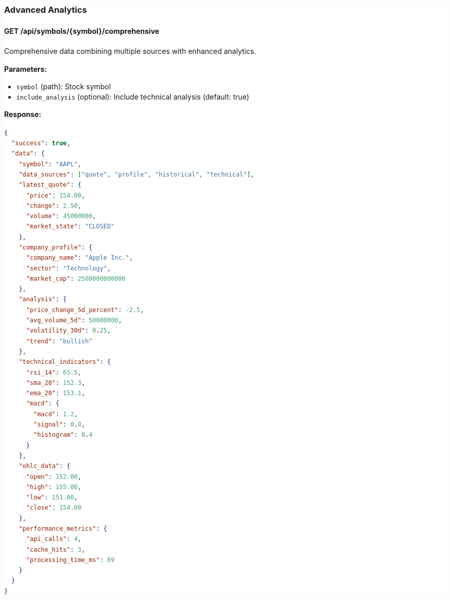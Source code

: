 ### Advanced Analytics

#### GET /api/symbols/{symbol}/comprehensive
Comprehensive data combining multiple sources with enhanced analytics.

**Parameters:**
- `symbol` (path): Stock symbol
- `include_analysis` (optional): Include technical analysis (default: true)

**Response:**
```json
{
  "success": true,
  "data": {
    "symbol": "AAPL",
    "data_sources": ["quote", "profile", "historical", "technical"],
    "latest_quote": {
      "price": 154.00,
      "change": 2.50,
      "volume": 45000000,
      "market_state": "CLOSED"
    },
    "company_profile": {
      "company_name": "Apple Inc.",
      "sector": "Technology",
      "market_cap": 2500000000000
    },
    "analysis": {
      "price_change_5d_percent": -2.5,
      "avg_volume_5d": 50000000,
      "volatility_30d": 0.25,
      "trend": "bullish"
    },
    "technical_indicators": {
      "rsi_14": 65.5,
      "sma_20": 152.3,
      "ema_20": 153.1,
      "macd": {
        "macd": 1.2,
        "signal": 0.8,
        "histogram": 0.4
      }
    },
    "ohlc_data": {
      "open": 152.00,
      "high": 155.00,
      "low": 151.00,
      "close": 154.00
    },
    "performance_metrics": {
      "api_calls": 4,
      "cache_hits": 3,
      "processing_time_ms": 89
    }
  }
}
```
